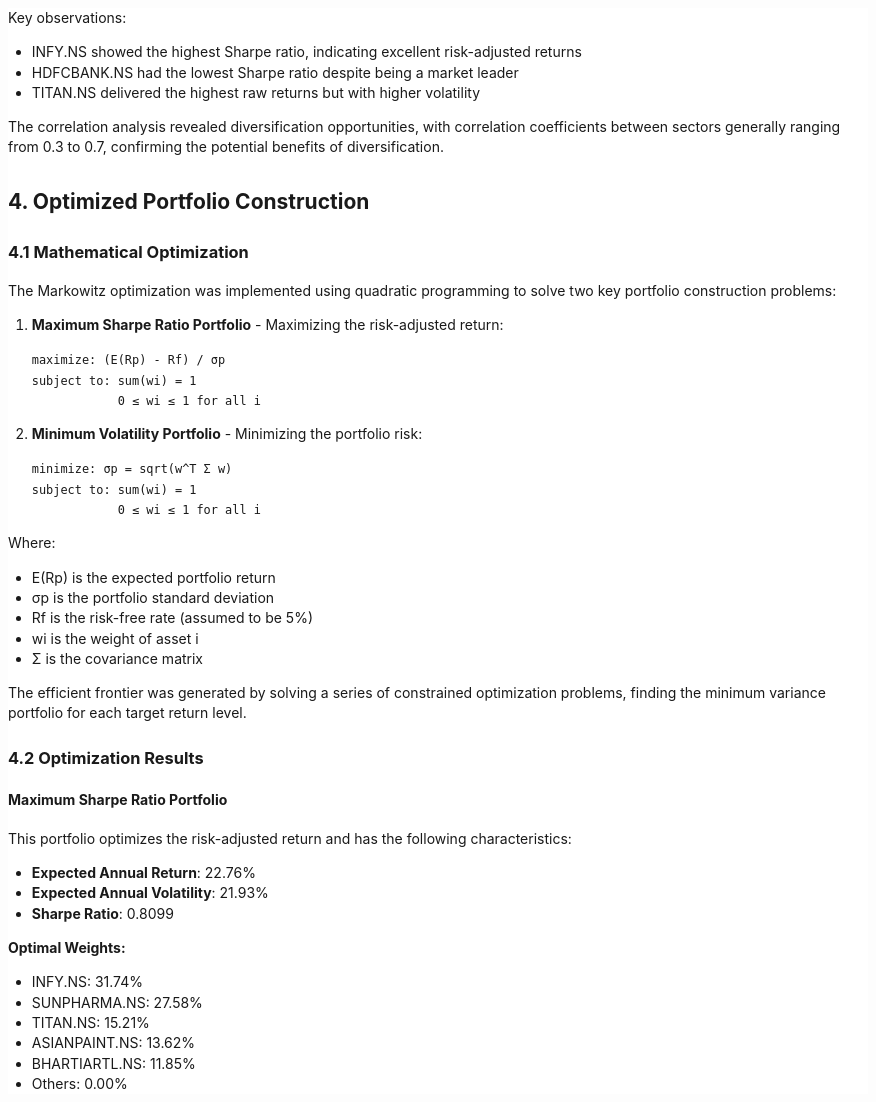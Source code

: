 Key observations:
- INFY.NS showed the highest Sharpe ratio, indicating excellent risk-adjusted returns
- HDFCBANK.NS had the lowest Sharpe ratio despite being a market leader
- TITAN.NS delivered the highest raw returns but with higher volatility

The correlation analysis revealed diversification opportunities, with correlation coefficients between sectors generally ranging from 0.3 to 0.7, confirming the potential benefits of diversification.

## 4. Optimized Portfolio Construction

### 4.1 Mathematical Optimization

The Markowitz optimization was implemented using quadratic programming to solve two key portfolio construction problems:

1. **Maximum Sharpe Ratio Portfolio** - Maximizing the risk-adjusted return:
   ```
   maximize: (E(Rp) - Rf) / σp
   subject to: sum(wi) = 1
               0 ≤ wi ≤ 1 for all i
   ```

2. **Minimum Volatility Portfolio** - Minimizing the portfolio risk:
   ```
   minimize: σp = sqrt(w^T Σ w)
   subject to: sum(wi) = 1
               0 ≤ wi ≤ 1 for all i
   ```

Where:
- E(Rp) is the expected portfolio return
- σp is the portfolio standard deviation
- Rf is the risk-free rate (assumed to be 5%)
- wi is the weight of asset i
- Σ is the covariance matrix

The efficient frontier was generated by solving a series of constrained optimization problems, finding the minimum variance portfolio for each target return level.

### 4.2 Optimization Results

#### Maximum Sharpe Ratio Portfolio

This portfolio optimizes the risk-adjusted return and has the following characteristics:

- **Expected Annual Return**: 22.76%
- **Expected Annual Volatility**: 21.93%
- **Sharpe Ratio**: 0.8099

**Optimal Weights:**
- INFY.NS: 31.74%
- SUNPHARMA.NS: 27.58% 
- TITAN.NS: 15.21%
- ASIANPAINT.NS: 13.62%
- BHARTIARTL.NS: 11.85%
- Others: 0.00%

